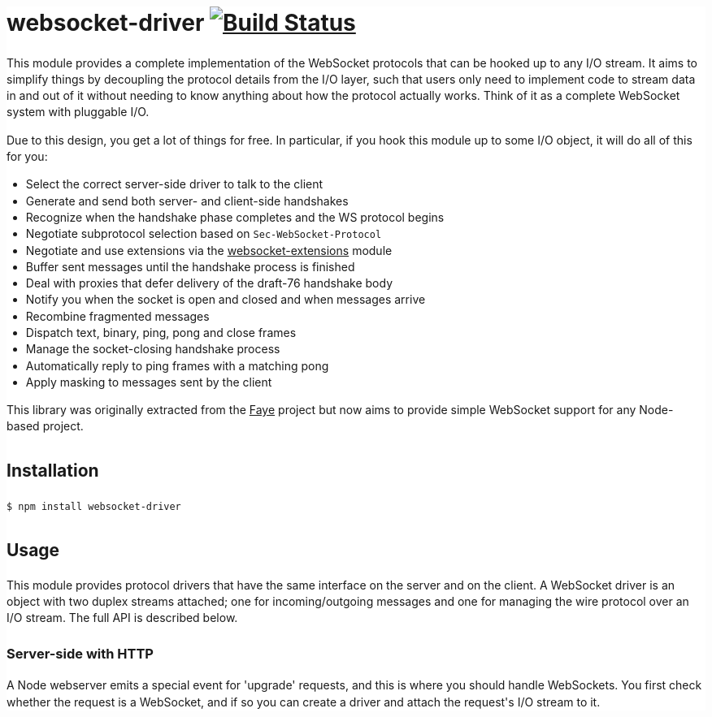 # websocket-driver [![Build Status](https://travis-ci.org/faye/websocket-driver-node.svg)](https://travis-ci.org/faye/websocket-driver-node)

This module provides a complete implementation of the WebSocket protocols that
can be hooked up to any I/O stream. It aims to simplify things by decoupling the
protocol details from the I/O layer, such that users only need to implement code
to stream data in and out of it without needing to know anything about how the
protocol actually works. Think of it as a complete WebSocket system with
pluggable I/O.

Due to this design, you get a lot of things for free. In particular, if you hook
this module up to some I/O object, it will do all of this for you:

* Select the correct server-side driver to talk to the client
* Generate and send both server- and client-side handshakes
* Recognize when the handshake phase completes and the WS protocol begins
* Negotiate subprotocol selection based on `Sec-WebSocket-Protocol`
* Negotiate and use extensions via the
  [websocket-extensions](https://github.com/faye/websocket-extensions-node)
  module
* Buffer sent messages until the handshake process is finished
* Deal with proxies that defer delivery of the draft-76 handshake body
* Notify you when the socket is open and closed and when messages arrive
* Recombine fragmented messages
* Dispatch text, binary, ping, pong and close frames
* Manage the socket-closing handshake process
* Automatically reply to ping frames with a matching pong
* Apply masking to messages sent by the client

This library was originally extracted from the [Faye](http://faye.jcoglan.com)
project but now aims to provide simple WebSocket support for any Node-based
project.


## Installation

```
$ npm install websocket-driver
```


## Usage

This module provides protocol drivers that have the same interface on the server
and on the client. A WebSocket driver is an object with two duplex streams
attached; one for incoming/outgoing messages and one for managing the wire
protocol over an I/O stream. The full API is described below.


### Server-side with HTTP

A Node webserver emits a special event for 'upgrade' requests, and this is where
you should handle WebSockets. You first check whether the request is a
WebSocket, and if so you can create a driver and attach the request's I/O stream
to it.
